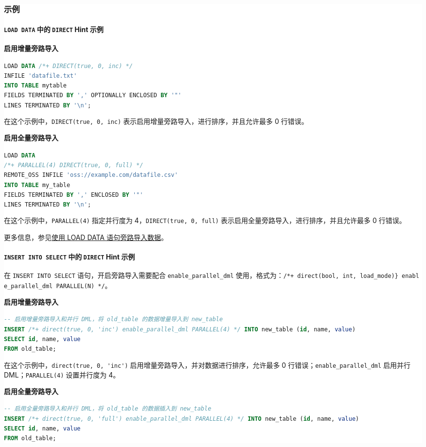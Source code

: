### 示例

#### `LOAD DATA` 中的 `DIRECT` Hint 示例

**启用增量旁路导入**

```sql
LOAD DATA /*+ DIRECT(true, 0, inc) */
INFILE 'datafile.txt'
INTO TABLE mytable
FIELDS TERMINATED BY ',' OPTIONALLY ENCLOSED BY '"'
LINES TERMINATED BY '\n';
```

在这个示例中，`DIRECT(true, 0, inc)` 表示启用增量旁路导入，进行排序，并且允许最多 0 行错误。

**启用全量旁路导入**

```sql
LOAD DATA
/*+ PARALLEL(4) DIRECT(true, 0, full) */
REMOTE_OSS INFILE 'oss://example.com/datafile.csv'
INTO TABLE my_table
FIELDS TERMINATED BY ',' ENCLOSED BY '"'
LINES TERMINATED BY '\n';
```

在这个示例中，`PARALLEL(4)` 指定并行度为 4，`DIRECT(true, 0, full)` 表示启用全量旁路导入，进行排序，并且允许最多 0 行错误。

更多信息，参见[使用 LOAD DATA 语句旁路导入数据](../../../../../../../../500.data-migration/1100.bypass-import/200.use-load-data-statement-to-bypass-import-data.md)。

#### `INSERT INTO SELECT` 中的 `DIRECT` Hint 示例

在 `INSERT INTO SELECT` 语句，开启旁路导入需要配合 `enable_parallel_dml` 使用，格式为：`/*+ direct(bool, int, load_mode)} enable_parallel_dml PARALLEL(N) */`。

**启用增量旁路导入**

```sql
-- 启用增量旁路导入和并行 DML，将 old_table 的数据增量导入到 new_table
INSERT /*+ direct(true, 0, 'inc') enable_parallel_dml PARALLEL(4) */ INTO new_table (id, name, value)
SELECT id, name, value
FROM old_table;
```

在这个示例中，`direct(true, 0, 'inc')` 启用增量旁路导入，并对数据进行排序，允许最多 0 行错误；`enable_parallel_dml` 启用并行 DML；`PARALLEL(4)` 设置并行度为 4。

**启用全量旁路导入**

```sql
-- 启用全量旁路导入和并行 DML，将 old_table 的数据插入到 new_table
INSERT /*+ direct(true, 0, 'full') enable_parallel_dml PARALLEL(4) */ INTO new_table (id, name, value)
SELECT id, name, value
FROM old_table;
```
